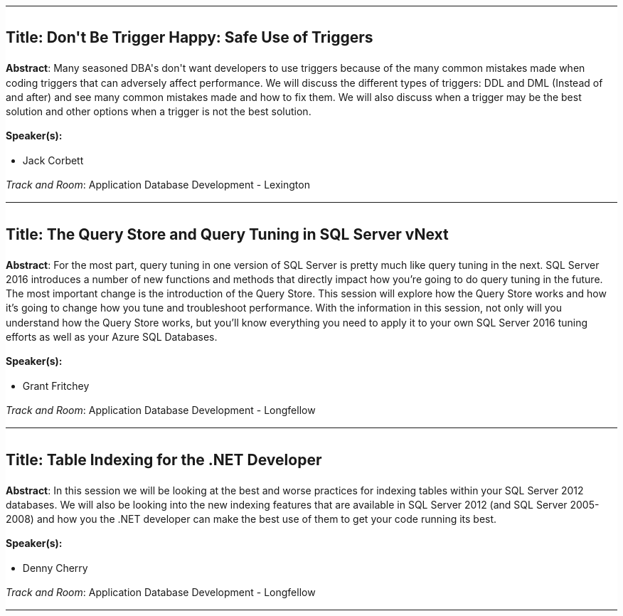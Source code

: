 ----------------------------------------------------------------------------------- 
 
 
## Title: Don't Be Trigger Happy: Safe Use of Triggers
 
**Abstract**:
Many seasoned DBA's don't want developers to use triggers because of the many common mistakes made when coding triggers that can adversely affect performance.  We will discuss the different types of triggers: DDL and DML (Instead of and after) and see many common mistakes made and how to fix them.  We will also discuss when a trigger may be the best solution and other options when a trigger is not the best solution.
 
**Speaker(s):**
- Jack Corbett
 
*Track and Room*: Application  Database Development - Lexington
 
----------------------------------------------------------------------------------- 
 
 
## Title: The Query Store and Query Tuning in SQL Server vNext
 
**Abstract**:
For the most part, query tuning in one version of SQL Server is pretty much like query tuning in the next. SQL Server 2016 introduces a number of new functions and methods that directly impact how you’re going to do query tuning in the future. The most important change is the introduction of the Query Store. This session will explore how the Query Store works and how it’s going to change how you tune and troubleshoot performance. With the information in this session, not only will you understand how the Query Store works, but you’ll know everything you need to apply it to your own SQL Server 2016 tuning efforts as well as your Azure SQL Databases.
 
**Speaker(s):**
- Grant Fritchey
 
*Track and Room*: Application  Database Development - Longfellow
 
----------------------------------------------------------------------------------- 
 
 
## Title: Table Indexing for the .NET Developer
 
**Abstract**:
In this session we will be looking at the best and worse practices for indexing tables within your SQL Server 2012 databases.  We will also be looking into the new indexing features that are available in SQL Server 2012 (and SQL Server 2005-2008) and how you the .NET developer can make the best use of them to get your code running its best.
 
**Speaker(s):**
- Denny Cherry
 
*Track and Room*: Application  Database Development - Longfellow
 
----------------------------------------------------------------------------------- 
 
 